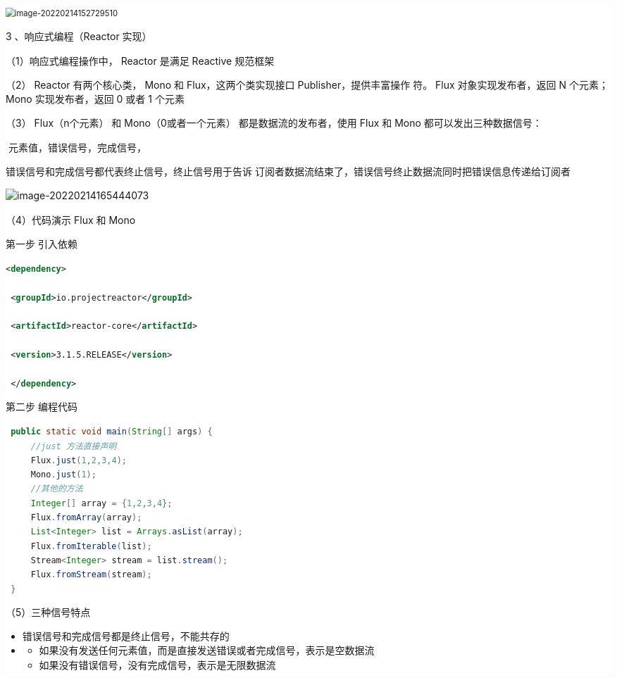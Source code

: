   <img src="E:\Users\soyon\Pictures\学习\image-20220214152729510.png" alt="image-20220214152729510" style="zoom:80%;" />

3 、响应式编程（Reactor 实现） 

（1）响应式编程操作中， Reactor 是满足 Reactive 规范框架 

（2） Reactor 有两个核心类， Mono 和 Flux，这两个类实现接口 Publisher，提供丰富操作 符。 Flux 对象实现发布者，返回 N 个元素； Mono 实现发布者，返回 0 或者 1 个元素 

（3） Flux（n个元素） 和 Mono（0或者一个元素） 都是数据流的发布者，使用 Flux 和 Mono 都可以发出三种数据信号：

​       元素值，错误信号，完成信号，

错误信号和完成信号都代表终止信号，终止信号用于告诉 订阅者数据流结束了，错误信号终止数据流同时把错误信息传递给订阅者 

![image-20220214165444073](E:\Users\soyon\Pictures\学习\image-20220214165444073.png)

（4）代码演示 Flux 和 Mono



第一步 引入依赖 

```xml
<dependency>

 <groupId>io.projectreactor</groupId>

 <artifactId>reactor-core</artifactId>

 <version>3.1.5.RELEASE</version>

 </dependency>
```



 第二步 编程代码

```java
 public static void main(String[] args) { 
     //just 方法直接声明 
     Flux.just(1,2,3,4);
     Mono.just(1);
     //其他的方法
     Integer[] array = {1,2,3,4};
     Flux.fromArray(array);
     List<Integer> list = Arrays.asList(array);
     Flux.fromIterable(list);
     Stream<Integer> stream = list.stream();
     Flux.fromStream(stream); 
 } 
```

（5）三种信号特点 

* 错误信号和完成信号都是终止信号，不能共存的
* * 如果没有发送任何元素值，而是直接发送错误或者完成信号，表示是空数据流 
  * 如果没有错误信号，没有完成信号，表示是无限数据流 
